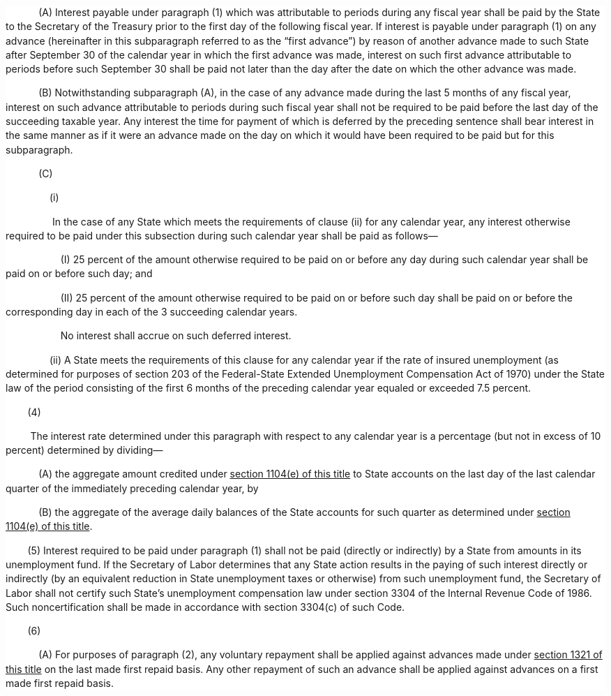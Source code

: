             (A) Interest payable under paragraph (1) which was attributable to periods during any fiscal year shall be paid by the State to the Secretary of the Treasury prior to the first day of the following fiscal year. If interest is payable under paragraph (1) on any advance (hereinafter in this subparagraph referred to as the “first advance”) by reason of another advance made to such State after September 30 of the calendar year in which the first advance was made, interest on such first advance attributable to periods before such September 30 shall be paid not later than the day after the date on which the other advance was made.

            (B) Notwithstanding subparagraph (A), in the case of any advance made during the last 5 months of any fiscal year, interest on such advance attributable to periods during such fiscal year shall not be required to be paid before the last day of the succeeding taxable year. Any interest the time for payment of which is deferred by the preceding sentence shall bear interest in the same manner as if it were an advance made on the day on which it would have been required to be paid but for this subparagraph.

            (C)

                (i)

                 In the case of any State which meets the requirements of clause (ii) for any calendar year, any interest otherwise required to be paid under this subsection during such calendar year shall be paid as follows—

                    (I) 25 percent of the amount otherwise required to be paid on or before any day during such calendar year shall be paid on or before such day; and

                    (II) 25 percent of the amount otherwise required to be paid on or before such day shall be paid on or before the corresponding day in each of the 3 succeeding calendar years.

                    No interest shall accrue on such deferred interest.

                (ii) A State meets the requirements of this clause for any calendar year if the rate of insured unemployment (as determined for purposes of section 203 of the Federal-State Extended Unemployment Compensation Act of 1970) under the State law of the period consisting of the first 6 months of the preceding calendar year equaled or exceeded 7.5 percent.

        (4)

         The interest rate determined under this paragraph with respect to any calendar year is a percentage (but not in excess of 10 percent) determined by dividing—

            (A) the aggregate amount credited under [section 1104(e) of this title][/us/usc/t42/s1104/e] to State accounts on the last day of the last calendar quarter of the immediately preceding calendar year, by

            (B) the aggregate of the average daily balances of the State accounts for such quarter as determined under [section 1104(e) of this title][/us/usc/t42/s1104/e].

        (5) Interest required to be paid under paragraph (1) shall not be paid (directly or indirectly) by a State from amounts in its unemployment fund. If the Secretary of Labor determines that any State action results in the paying of such interest directly or indirectly (by an equivalent reduction in State unemployment taxes or otherwise) from such unemployment fund, the Secretary of Labor shall not certify such State’s unemployment compensation law under section 3304 of the Internal Revenue Code of 1986. Such noncertification shall be made in accordance with section 3304(c) of such Code.

        (6)

            (A) For purposes of paragraph (2), any voluntary repayment shall be applied against advances made under [section 1321 of this title][/us/usc/t42/s1321] on the last made first repaid basis. Any other repayment of such an advance shall be applied against advances on a first made first repaid basis.


[/us/usc/t42/s1321]: https://publicdocs.github.io/go/links?ns=uslm&ref=%2Fus%2Fusc%2Ft42%2Fs1321
[/us/usc/t42/s1321]: https://publicdocs.github.io/go/links?ns=uslm&ref=%2Fus%2Fusc%2Ft42%2Fs1321
[/us/usc/t42/s1321]: https://publicdocs.github.io/go/links?ns=uslm&ref=%2Fus%2Fusc%2Ft42%2Fs1321
[/us/usc/t42/s1104/e]: https://publicdocs.github.io/go/links?ns=uslm&ref=%2Fus%2Fusc%2Ft42%2Fs1104%2Fe
[/us/usc/t42/s1104/e]: https://publicdocs.github.io/go/links?ns=uslm&ref=%2Fus%2Fusc%2Ft42%2Fs1104%2Fe
[/us/usc/t42/s1321]: https://publicdocs.github.io/go/links?ns=uslm&ref=%2Fus%2Fusc%2Ft42%2Fs1321
[/us/usc/t42/s1321]: https://publicdocs.github.io/go/links?ns=uslm&ref=%2Fus%2Fusc%2Ft42%2Fs1321
[/us/usc/t42/s1104/g]: https://publicdocs.github.io/go/links?ns=uslm&ref=%2Fus%2Fusc%2Ft42%2Fs1104%2Fg
[/us/act/1935-08-14/ch531]: https://publicdocs.github.io/go/links?ns=uslm&ref=%2Fus%2Fact%2F1935-08-14%2Fch531
[/us/act/1954-08-05/ch657/s3]: https://publicdocs.github.io/go/links?ns=uslm&ref=%2Fus%2Fact%2F1954-08-05%2Fch657%2Fs3
[/us/stat/68/672]: https://publicdocs.github.io/go/links?ns=uslm&ref=%2Fus%2Fstat%2F68%2F672
[/us/pl/86/778/s522/a]: https://publicdocs.github.io/go/links?ns=uslm&ref=%2Fus%2Fpl%2F86%2F778%2Fs522%2Fa
[/us/stat/74/979]: https://publicdocs.github.io/go/links?ns=uslm&ref=%2Fus%2Fstat%2F74%2F979
[/us/pl/97/35/s2407/a]: https://publicdocs.github.io/go/links?ns=uslm&ref=%2Fus%2Fpl%2F97%2F35%2Fs2407%2Fa
[/us/stat/95/879]: https://publicdocs.github.io/go/links?ns=uslm&ref=%2Fus%2Fstat%2F95%2F879
[/us/pl/97/248/s274/a]: https://publicdocs.github.io/go/links?ns=uslm&ref=%2Fus%2Fpl%2F97%2F248%2Fs274%2Fa
[/us/stat/96/557]: https://publicdocs.github.io/go/links?ns=uslm&ref=%2Fus%2Fstat%2F96%2F557
[/us/pl/98/21]: https://publicdocs.github.io/go/links?ns=uslm&ref=%2Fus%2Fpl%2F98%2F21
[/us/stat/97/144]: https://publicdocs.github.io/go/links?ns=uslm&ref=%2Fus%2Fstat%2F97%2F144
[/us/pl/98/118/s5/a]: https://publicdocs.github.io/go/links?ns=uslm&ref=%2Fus%2Fpl%2F98%2F118%2Fs5%2Fa
[/us/stat/97/804]: https://publicdocs.github.io/go/links?ns=uslm&ref=%2Fus%2Fstat%2F97%2F804
[/us/pl/99/514/s2]: https://publicdocs.github.io/go/links?ns=uslm&ref=%2Fus%2Fpl%2F99%2F514%2Fs2
[/us/stat/100/2095]: https://publicdocs.github.io/go/links?ns=uslm&ref=%2Fus%2Fstat%2F100%2F2095
[/us/pl/100/203/s9156/a]: https://publicdocs.github.io/go/links?ns=uslm&ref=%2Fus%2Fpl%2F100%2F203%2Fs9156%2Fa
[/us/stat/101/1330-327]: https://publicdocs.github.io/go/links?ns=uslm&ref=%2Fus%2Fstat%2F101%2F1330-327
[/us/pl/105/33/s5404/a]: https://publicdocs.github.io/go/links?ns=uslm&ref=%2Fus%2Fpl%2F105%2F33%2Fs5404%2Fa
[/us/stat/111/604]: https://publicdocs.github.io/go/links?ns=uslm&ref=%2Fus%2Fstat%2F111%2F604
[/us/pl/111/5/s2004]: https://publicdocs.github.io/go/links?ns=uslm&ref=%2Fus%2Fpl%2F111%2F5%2Fs2004
[/us/stat/123/443]: https://publicdocs.github.io/go/links?ns=uslm&ref=%2Fus%2Fstat%2F123%2F443
[/us/pl/91/373/s203]: https://publicdocs.github.io/go/links?ns=uslm&ref=%2Fus%2Fpl%2F91%2F373%2Fs203
[/us/stat/84/709]: https://publicdocs.github.io/go/links?ns=uslm&ref=%2Fus%2Fstat%2F84%2F709
[/us/usc/t26/s3304]: https://publicdocs.github.io/go/links?ns=uslm&ref=%2Fus%2Fusc%2Ft26%2Fs3304
[/us/pl/111/5]: https://publicdocs.github.io/go/links?ns=uslm&ref=%2Fus%2Fpl%2F111%2F5
[/us/pl/105/33]: https://publicdocs.github.io/go/links?ns=uslm&ref=%2Fus%2Fpl%2F105%2F33
[/us/pl/100/203]: https://publicdocs.github.io/go/links?ns=uslm&ref=%2Fus%2Fpl%2F100%2F203
[/us/pl/99/514]: https://publicdocs.github.io/go/links?ns=uslm&ref=%2Fus%2Fpl%2F99%2F514
[/us/pl/98/118/s5/a/1]: https://publicdocs.github.io/go/links?ns=uslm&ref=%2Fus%2Fpl%2F98%2F118%2Fs5%2Fa%2F1
[/us/pl/98/118/s5/a/2]: https://publicdocs.github.io/go/links?ns=uslm&ref=%2Fus%2Fpl%2F98%2F118%2Fs5%2Fa%2F2
[/us/pl/98/118/s5/a/4]: https://publicdocs.github.io/go/links?ns=uslm&ref=%2Fus%2Fpl%2F98%2F118%2Fs5%2Fa%2F4
[/us/pl/98/21/s514]: https://publicdocs.github.io/go/links?ns=uslm&ref=%2Fus%2Fpl%2F98%2F21%2Fs514
[/us/pl/98/21/s511/c]: https://publicdocs.github.io/go/links?ns=uslm&ref=%2Fus%2Fpl%2F98%2F21%2Fs511%2Fc
[/us/pl/98/21/s511/b]: https://publicdocs.github.io/go/links?ns=uslm&ref=%2Fus%2Fpl%2F98%2F21%2Fs511%2Fb
[/us/pl/98/21/s511/a]: https://publicdocs.github.io/go/links?ns=uslm&ref=%2Fus%2Fpl%2F98%2F21%2Fs511%2Fa
[/us/pl/97/248]: https://publicdocs.github.io/go/links?ns=uslm&ref=%2Fus%2Fpl%2F97%2F248
[/us/pl/97/35/s2407/b/2]: https://publicdocs.github.io/go/links?ns=uslm&ref=%2Fus%2Fpl%2F97%2F35%2Fs2407%2Fb%2F2
[/us/pl/97/35/s2407/a]: https://publicdocs.github.io/go/links?ns=uslm&ref=%2Fus%2Fpl%2F97%2F35%2Fs2407%2Fa
[/us/pl/86/778]: https://publicdocs.github.io/go/links?ns=uslm&ref=%2Fus%2Fpl%2F86%2F778
[/us/usc/t42/s1321]: https://publicdocs.github.io/go/links?ns=uslm&ref=%2Fus%2Fusc%2Ft42%2Fs1321
[/us/usc/t42/s1321]: https://publicdocs.github.io/go/links?ns=uslm&ref=%2Fus%2Fusc%2Ft42%2Fs1321
[/us/pl/105/33/s5404/b]: https://publicdocs.github.io/go/links?ns=uslm&ref=%2Fus%2Fpl%2F105%2F33%2Fs5404%2Fb
[/us/stat/111/604]: https://publicdocs.github.io/go/links?ns=uslm&ref=%2Fus%2Fstat%2F111%2F604
[/us/pl/100/203/s9156/b]: https://publicdocs.github.io/go/links?ns=uslm&ref=%2Fus%2Fpl%2F100%2F203%2Fs9156%2Fb
[/us/stat/101/1330-327]: https://publicdocs.github.io/go/links?ns=uslm&ref=%2Fus%2Fstat%2F101%2F1330-327
[/us/pl/98/118/s5/b]: https://publicdocs.github.io/go/links?ns=uslm&ref=%2Fus%2Fpl%2F98%2F118%2Fs5%2Fb
[/us/stat/97/804]: https://publicdocs.github.io/go/links?ns=uslm&ref=%2Fus%2Fstat%2F97%2F804
[/us/pl/97/248/s274/b]: https://publicdocs.github.io/go/links?ns=uslm&ref=%2Fus%2Fpl%2F97%2F248%2Fs274%2Fb
[/us/stat/96/558]: https://publicdocs.github.io/go/links?ns=uslm&ref=%2Fus%2Fstat%2F96%2F558